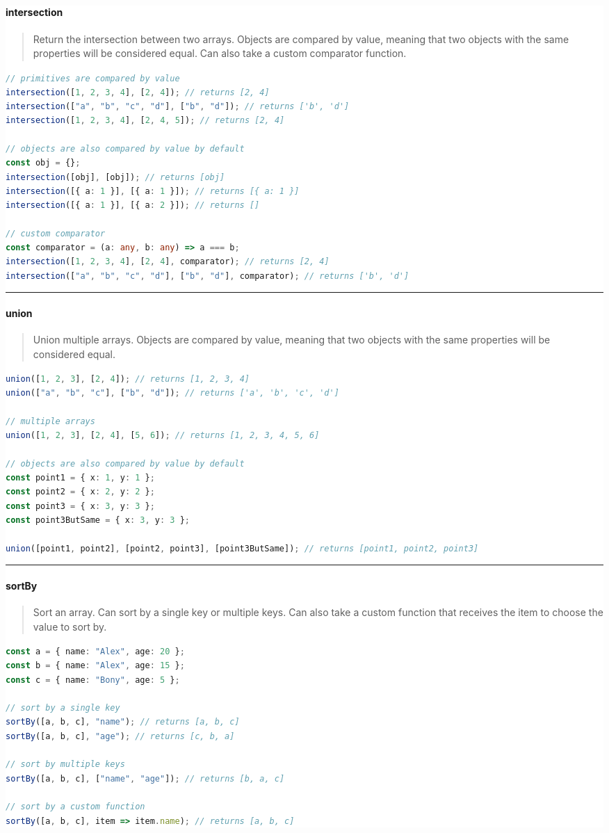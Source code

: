 
#### intersection

> Return the intersection between two arrays. Objects are compared by value, meaning that two objects with the same properties will be considered equal. Can also take a custom comparator function.

```ts
// primitives are compared by value
intersection([1, 2, 3, 4], [2, 4]); // returns [2, 4]
intersection(["a", "b", "c", "d"], ["b", "d"]); // returns ['b', 'd']
intersection([1, 2, 3, 4], [2, 4, 5]); // returns [2, 4]

// objects are also compared by value by default
const obj = {};
intersection([obj], [obj]); // returns [obj]
intersection([{ a: 1 }], [{ a: 1 }]); // returns [{ a: 1 }]
intersection([{ a: 1 }], [{ a: 2 }]); // returns []

// custom comparator
const comparator = (a: any, b: any) => a === b;
intersection([1, 2, 3, 4], [2, 4], comparator); // returns [2, 4]
intersection(["a", "b", "c", "d"], ["b", "d"], comparator); // returns ['b', 'd']
```

---

#### union

> Union multiple arrays. Objects are compared by value, meaning that two objects with the same properties will be considered equal.

```ts
union([1, 2, 3], [2, 4]); // returns [1, 2, 3, 4]
union(["a", "b", "c"], ["b", "d"]); // returns ['a', 'b', 'c', 'd']

// multiple arrays
union([1, 2, 3], [2, 4], [5, 6]); // returns [1, 2, 3, 4, 5, 6]

// objects are also compared by value by default
const point1 = { x: 1, y: 1 };
const point2 = { x: 2, y: 2 };
const point3 = { x: 3, y: 3 };
const point3ButSame = { x: 3, y: 3 };

union([point1, point2], [point2, point3], [point3ButSame]); // returns [point1, point2, point3]
```

---

#### sortBy

> Sort an array. Can sort by a single key or multiple keys. Can also take a custom function that receives the item to choose the value to sort by.

```ts
const a = { name: "Alex", age: 20 };
const b = { name: "Alex", age: 15 };
const c = { name: "Bony", age: 5 };

// sort by a single key
sortBy([a, b, c], "name"); // returns [a, b, c]
sortBy([a, b, c], "age"); // returns [c, b, a]

// sort by multiple keys
sortBy([a, b, c], ["name", "age"]); // returns [b, a, c]

// sort by a custom function
sortBy([a, b, c], item => item.name); // returns [a, b, c]
```